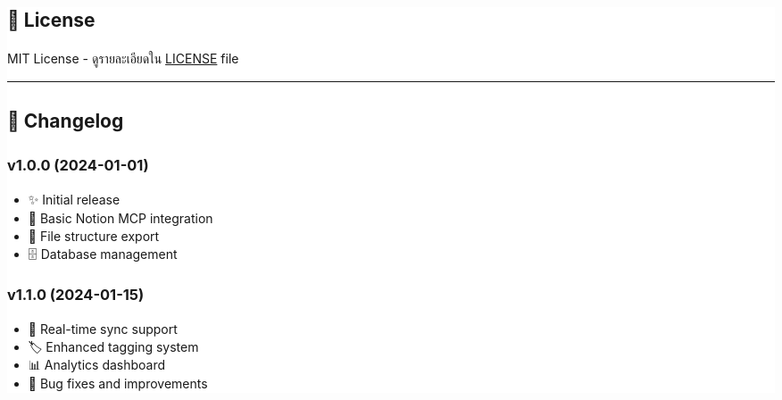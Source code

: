 ## 📄 License

MIT License - ดูรายละเอียดใน [LICENSE](../LICENSE) file

- --

## 🔄 Changelog

### v1.0.0 (2024-01-01)
- ✨ Initial release
- 🚀 Basic Notion MCP integration
- 📁 File structure export
- 🗄️ Database management

### v1.1.0 (2024-01-15)
- 🔄 Real-time sync support
- 🏷️ Enhanced tagging system
- 📊 Analytics dashboard
- 🐛 Bug fixes and improvements

